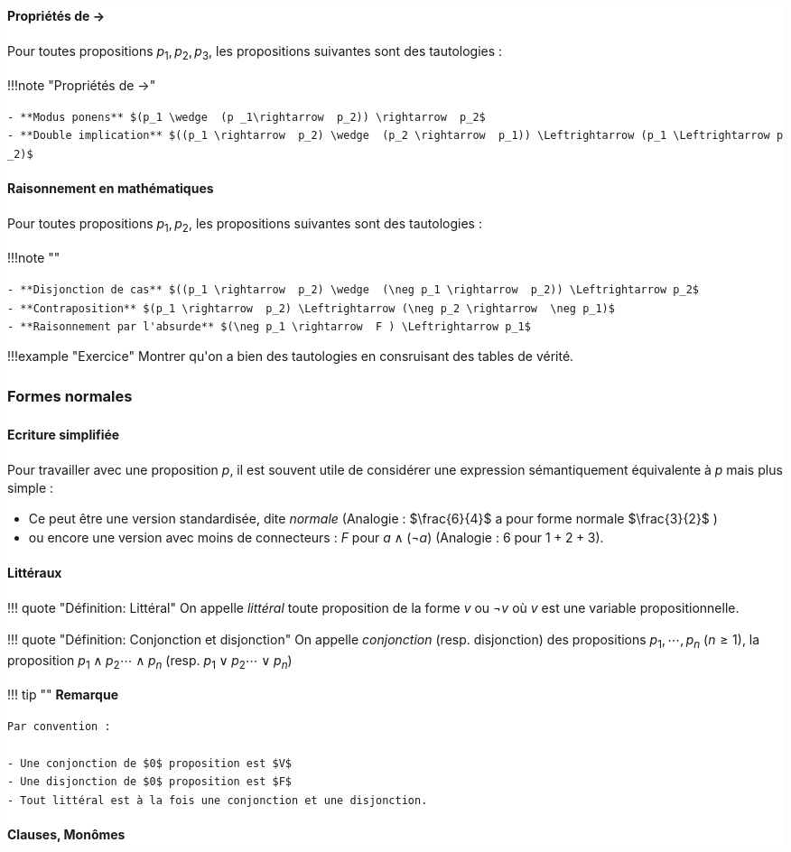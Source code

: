 #### Propriétés de $\rightarrow$

Pour toutes propositions $p_1, p_2, p_3$, les propositions suivantes sont des tautologies :

!!!note "Propriétés de $\rightarrow$"

    - **Modus ponens** $(p_1 \wedge  (p _1\rightarrow  p_2)) \rightarrow  p_2$
    - **Double implication** $((p_1 \rightarrow  p_2) \wedge  (p_2 \rightarrow  p_1)) \Leftrightarrow (p_1 \Leftrightarrow p_2)$

#### Raisonnement en mathématiques

Pour toutes propositions $p_1, p_2$, les propositions suivantes sont des tautologies :

!!!note ""

    - **Disjonction de cas** $((p_1 \rightarrow  p_2) \wedge  (\neg p_1 \rightarrow  p_2)) \Leftrightarrow p_2$
    - **Contraposition** $(p_1 \rightarrow  p_2) \Leftrightarrow (\neg p_2 \rightarrow  \neg p_1)$
    - **Raisonnement par l'absurde** $(\neg p_1 \rightarrow  F ) \Leftrightarrow p_1$

!!!example "Exercice"
    Montrer qu'on a bien des tautologies en consruisant des tables de vérité.

### Formes normales

#### Ecriture simplifiée

Pour travailler avec une proposition $p$, il est souvent utile de considérer une expression sémantiquement équivalente à $p$ mais plus simple :  

- Ce peut être une version standardisée, dite _normale_ (Analogie :  $\frac{6}{4}$ a pour forme normale $\frac{3}{2}$ )
- ou encore une version avec moins de connecteurs : $F$ pour $a \wedge  (\neg a)$ (Analogie : $6$ pour $1 + 2 + 3$).  

#### Littéraux

!!! quote "Définition: Littéral"
    On appelle _littéral_ toute proposition de la forme $v$ ou $\neg v$ où $v$ est une variable propositionnelle.

!!! quote "Définition: Conjonction et disjonction"
    On appelle _conjonction_ (resp. disjonction) des propositions $p_1, \dotsb , p_n$ ($n \geq 1$), la proposition
    $p_1 \wedge  p_2 \dotsb \wedge  p_n$ (resp. $p_1 \vee  p_2 \dotsb \vee  p_n$)

!!! tip ""
    **Remarque**

    Par convention :

    - Une conjonction de $0$ proposition est $V$  
    - Une disjonction de $0$ proposition est $F$  
    - Tout littéral est à la fois une conjonction et une disjonction.  

#### Clauses, Monômes
